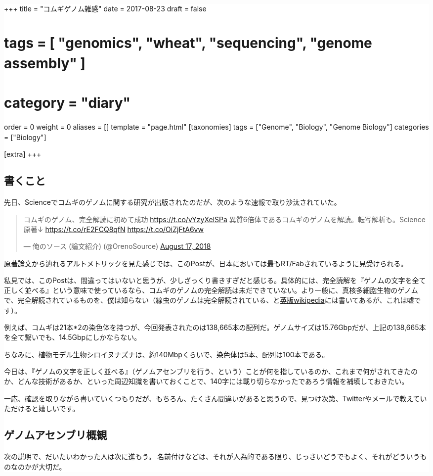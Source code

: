+++
title = "コムギゲノム雑感"
date = 2017-08-23
draft = false
# tags = [ "genomics", "wheat", "sequencing", "genome assembly" ]
# category = "diary"
order = 0
weight = 0
aliases = []
template = "page.html"
[taxonomies]
tags = ["Genome", "Biology", "Genome Biology"]
categories = ["Biology"]

[extra]
+++

## 書くこと

先日、Scienceでコムギのゲノムに関する研究が出版されたのだが、次のような速報で取り沙汰されていた。

<blockquote class="twitter-tweet" data-lang="en"><p lang="ja" dir="ltr">コムギのゲノム、完全解読に初めて成功 <a href="https://t.co/vYzyXelSPa">https://t.co/vYzyXelSPa</a> 異質6倍体であるコムギのゲノムを解読。転写解析も。Science原著↓ <a href="https://t.co/rE2FCQ8qfN">https://t.co/rE2FCQ8qfN</a>   <a href="https://t.co/OiZjFtA6vw">https://t.co/OiZjFtA6vw</a></p>&mdash; 俺のソース (論文紹介) (@OrenoSource) <a href="https://twitter.com/OrenoSource/status/1030290485535887361?ref_src=twsrc%5Etfw">August 17, 2018</a></blockquote>
<script async src="https://platform.twitter.com/widgets.js" charset="utf-8"></script>

[原著論文](https://doi.org/10.1126/science.aar6089)から辿れるアルトメトリックを見た感じでは、このPostが、日本においては最もRT/Fabされているように見受けられる。

私見では、このPostは、間違ってはいないと思うが、少しざっくり書きすぎだと感じる。具体的には、完全読解を『ゲノムの文字を全て正しく並べる』という意味で使っているなら、コムギのゲノムの完全解読は未だできていない。より一般に、真核多細胞生物のゲノムで、完全解読されているものを、僕は知らない（線虫のゲノムは完全解読されている、と[英版wikipedia](https://en.wikipedia.org/wiki/Caenorhabditis_elegans)には書いてあるが、これは嘘です）。

例えば、コムギは21本*2の染色体を持つが、今回発表されたのは138,665本の配列だ。ゲノムサイズは15.76Gbpだが、上記の138,665本を全て繋いでも、14.5Gbpにしかならない。

ちなみに、植物モデル生物シロイヌナズナは、約140Mbpくらいで、染色体は5本、配列は100本である。


今日は、『ゲノムの文字を正しく並べる』（ゲノムアセンブリを行う、という）ことが何を指しているのか、これまで何がされてきたのか、どんな技術があるか、といった周辺知識を書いておくことで、140字には載り切らなかったであろう情報を補填しておきたい。

一応、確認を取りながら書いていくつもりだが、もちろん、たくさん間違いがあると思うので、見つけ次第、Twitterやメールで教えていただけると嬉しいです。




## ゲノムアセンブリ概観

次の説明で、だいたいわかった人は次に進もう。
名前付けなどは、それが人為的である限り、じっさいどうでもよく、それがどういうものなのかが大切だ。
